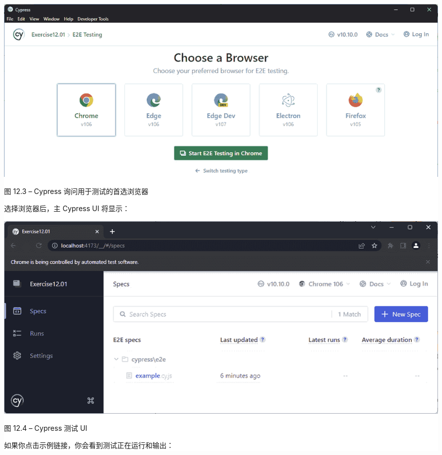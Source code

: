 ![图 12.3 – Cypress 询问用于测试的首选浏览器](img/Figure_12.03_B18645.jpg)

图 12.3 – Cypress 询问用于测试的首选浏览器

选择浏览器后，主 Cypress UI 将显示：

![图 12.4 – Cypress 测试 UI](img/Figure_12.04_B18645.jpg)

图 12.4 – Cypress 测试 UI

如果你点击示例链接，你会看到测试正在运行和输出：

